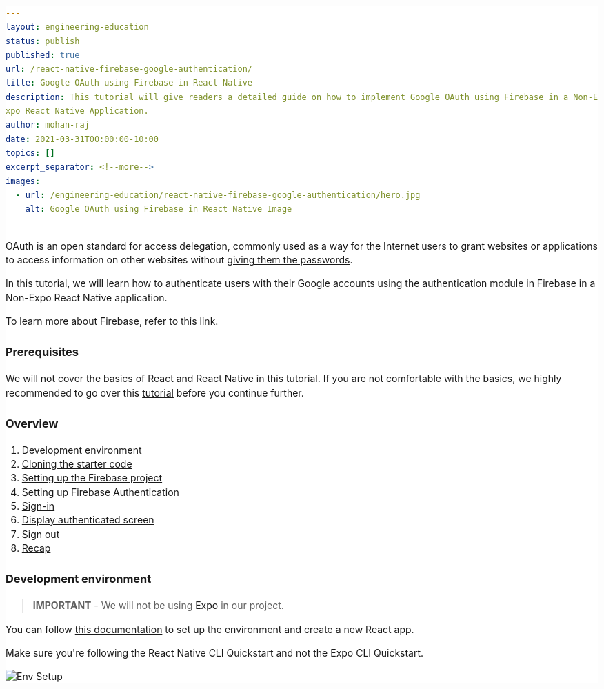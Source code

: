 ```yaml
---
layout: engineering-education
status: publish
published: true
url: /react-native-firebase-google-authentication/
title: Google OAuth using Firebase in React Native
description: This tutorial will give readers a detailed guide on how to implement Google OAuth using Firebase in a Non-Expo React Native Application.
author: mohan-raj
date: 2021-03-31T00:00:00-10:00
topics: []
excerpt_separator: <!--more-->
images:
  - url: /engineering-education/react-native-firebase-google-authentication/hero.jpg
    alt: Google OAuth using Firebase in React Native Image
---
```

OAuth is an open standard for access delegation, commonly used as a way for the Internet users to grant websites or applications to access information on other websites without [giving them the passwords](https://www.coursehero.com/file/56229675/oaithtxt).

In this tutorial, we will learn how to authenticate users with their Google accounts using the authentication module in Firebase in a Non-Expo React Native application.

To learn more about Firebase, refer to [this link](https://en.wikipedia.org/wiki/Firebase).

### Prerequisites
We will not cover the basics of React and React Native in this tutorial. If you are not comfortable with the basics, we highly recommended to go over this [tutorial](https://reactnative.dev/docs/tutorial) before you continue further.

### Overview
1. [Development environment](#development-environment)
2. [Cloning the starter code](#cloning-the-starter-code)
3. [Setting up the Firebase project](#setting-up-the-firebase-project)
4. [Setting up Firebase Authentication](#setting-up-firebase-authentication)
5. [Sign-in](#sign-in)
6. [Display authenticated screen](#display-authenticated-screen)
7. [Sign out](#sign-out)
8. [Recap](#lets-recap)

### Development environment
> **IMPORTANT** - We will not be using [Expo](https://expo.io/) in our project.

You can follow [this documentation](https://reactnative.dev/docs/environment-setup) to set up the environment and create a new React app.

Make sure you're following the React Native CLI Quickstart and not the Expo CLI Quickstart.

![Env Setup](/react-native-firebase-google-authentication/env_setup.png)
